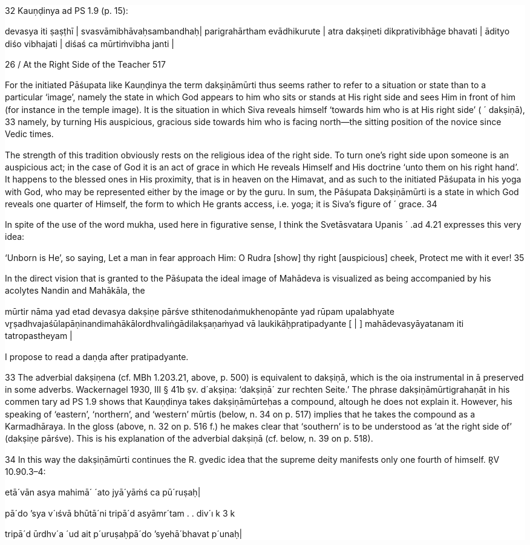 32 Kauṇḍinya ad PS 1.9 (p. 15): 

devasya iti ṣaṣṭhī | svasvāmibhāvaḥsambandhaḥ| parigrahārtham evādhikurute | atra dakṣiṇeti dikprativibhāge bhavati | ādityo diśo vibhajati | diśaś ca mūrtiṁvibha janti | 







26 / At the Right Side of the Teacher 517 

For the initiated Pāśupata like Kauṇḍinya the term dakṣiṇāmūrti thus seems rather to refer to a situation or state than to a particular ‘image’, namely the state in which God appears to him who sits or stands at His right side and sees Him in front of him (for instance in the temple image). It is the situation in which Siva reveals himself ‘towards him who is at His right side’ ( ´ dakṣiṇā), 33 namely, by turning His auspicious, gracious side towards him who is facing north—the sitting position of the novice since Vedic times. 

The strength of this tradition obviously rests on the religious idea of the right side. To turn one’s right side upon someone is an auspicious act; in the case of God it is an act of grace in which He reveals Himself and His doctrine ‘unto them on his right hand’. It happens to the blessed ones in His proximity, that is in heaven on the Himavat, and as such to the initiated Pāśupata in his yoga with God, who may be represented either by the image or by the guru. In sum, the Pāśupata Dakṣiṇāmūrti is a state in which God reveals one quarter of Himself, the form to which He grants access, i.e. yoga; it is Siva’s figure of ´ grace. 34 

In spite of the use of the word mukha, used here in figurative sense, I think the Svetāsvatara Upanis ´ .ad 4.21 expresses this very idea: 

‘Unborn is He’, so saying, Let a man in fear approach Him: O Rudra [show] thy right [auspicious] cheek, Protect me with it ever! 35 

In the direct vision that is granted to the Pāśupata the ideal image of Mahādeva is visualized as being accompanied by his acolytes Nandin and Mahākāla, the 

mūrtir nāma yad etad devasya dakṣiṇe pārśve sthitenodaṅmukhenopānte yad rūpam upalabhyate vr̥ṣadhvajaśūlapāṇinandimahākālordhvaliṅgādilakṣaṇaṁyad vā laukikāḥpratipadyante [ | ] mahādevasyāyatanam iti tatropastheyam | 

I propose to read a daṇḍa after pratipadyante. 

33 The adverbial dakṣiṇena (cf. MBh 1.203.21, above, p. 500) is equivalent to dakṣiṇā, which is the oia instrumental in ā preserved in some adverbs. Wackernagel 1930, III § 41b ṣv. d´akṣiṇa: ‘dakṣiṇā´ zur rechten Seite.’ The phrase dakṣiṇāmūrtigrahaṇāt in his commen tary ad PS 1.9 shows that Kauṇḍinya takes dakṣiṇāmūrteḥas a compound, altough he does not explain it. However, his speaking of ‘eastern’, ‘northern’, and ‘western’ mūrtis (below, n. 34 on p. 517) implies that he takes the compound as a Karmadhāraya. In the gloss (above, n. 32 on p. 516 f.) he makes clear that ‘southern’ is to be understood as ‘at the right side of’ (dakṣiṇe pārśve). This is his explanation of the adverbial dakṣiṇā (cf. below, n. 39 on p. 518). 

34 In this way the dakṣiṇāmūrti continues the R. gvedic idea that the supreme deity manifests only one fourth of himself. R̥V 10.90.3–4: 

etā´vān asya mahimā´ ´ato jyā´yāṁś ca pū´ruṣaḥ| 

pā´do ’sya v´ıśvā bhūtā´ni tripā´d asyāmr´tam . . div´ı k 3 k 

tripā´d ūrdhv´a ´ud ait p´uruṣaḥpā´do ’syehā´bhavat p´unaḥ| 
